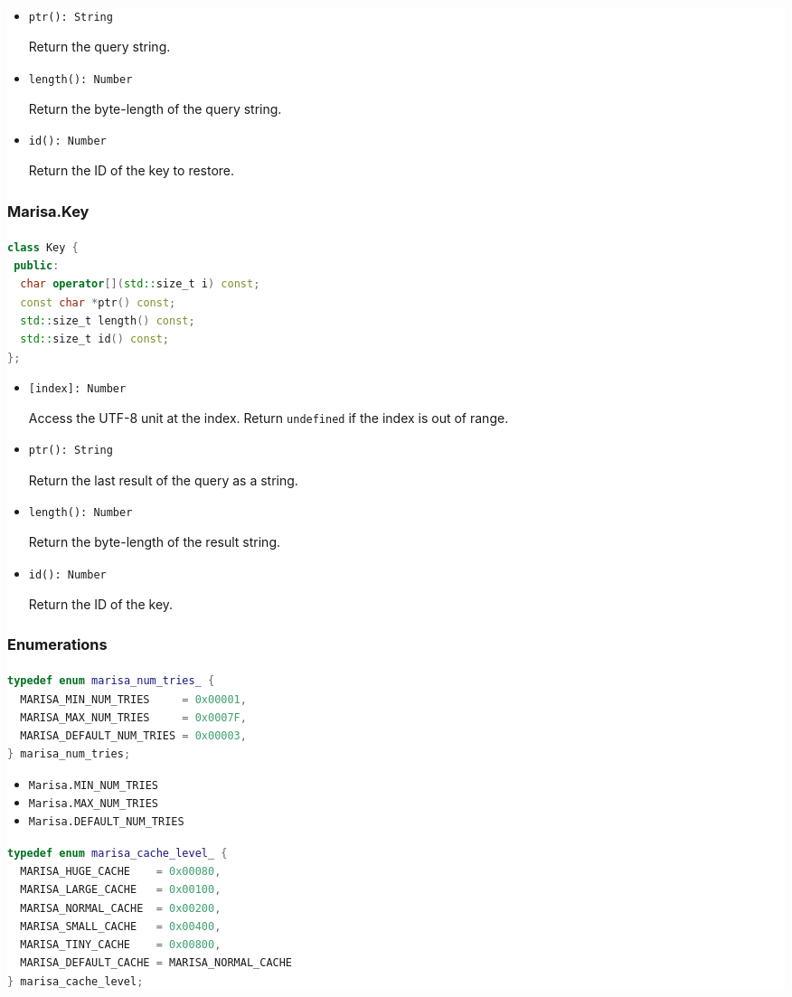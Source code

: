 *   `ptr(): String`

    Return the query string.

*   `length(): Number`

    Return the byte-length of the query string.

*   `id(): Number`

    Return the ID of the key to restore.

### Marisa.Key

```cpp
class Key {
 public:
  char operator[](std::size_t i) const;
  const char *ptr() const;
  std::size_t length() const;
  std::size_t id() const;
};
```

*   `[index]: Number`

    Access the UTF-8 unit at the index. Return `undefined` if the index is out
    of range.

*   `ptr(): String`

    Return the last result of the query as a string.

*   `length(): Number`

    Return the byte-length of the result string.

*   `id(): Number`

    Return the ID of the key.

### Enumerations

```cpp
typedef enum marisa_num_tries_ {
  MARISA_MIN_NUM_TRIES     = 0x00001,
  MARISA_MAX_NUM_TRIES     = 0x0007F,
  MARISA_DEFAULT_NUM_TRIES = 0x00003,
} marisa_num_tries;
```

*   `Marisa.MIN_NUM_TRIES`
*   `Marisa.MAX_NUM_TRIES`
*   `Marisa.DEFAULT_NUM_TRIES`

```cpp
typedef enum marisa_cache_level_ {
  MARISA_HUGE_CACHE    = 0x00080,
  MARISA_LARGE_CACHE   = 0x00100,
  MARISA_NORMAL_CACHE  = 0x00200,
  MARISA_SMALL_CACHE   = 0x00400,
  MARISA_TINY_CACHE    = 0x00800,
  MARISA_DEFAULT_CACHE = MARISA_NORMAL_CACHE
} marisa_cache_level;
```


[MARISA-Trie]: https://code.google.com/p/marisa-trie/
[official site]: http://marisa-trie.googlecode.com/svn/trunk/docs/readme.en.html